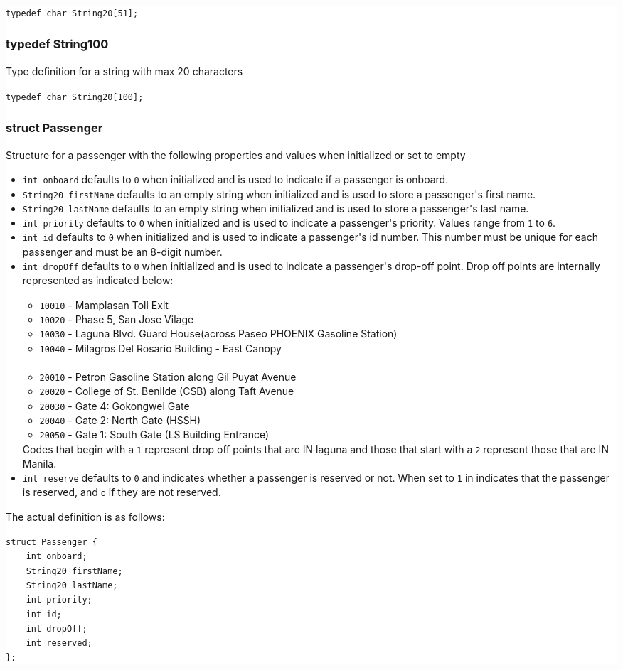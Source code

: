     typedef char String20[51];

<h3>typedef String100</h3>
Type definition for a string with max 20 characters

    typedef char String20[100];

<h3 id="s-struct-passenger">struct Passenger</h3>
Structure for a passenger with the following properties and values when initialized or set to empty

<ul>

<li><code>int onboard</code> defaults to <code>0</code> when initialized and is used to indicate if a passenger is onboard.</li> 

<li><code>String20 firstName</code> defaults to an empty string when initialized and is used to store a passenger's first name.</li> 

<li><code>String20 lastName</code> defaults to an empty string when initialized and is used to store a passenger's last name.</li> 

<li><code>int priority</code> defaults to <code>0</code> when initialized and is used to indicate a passenger's priority. Values range from <code>1</code> to <code>6</code>.</li> 

<li><code>int id</code> defaults to <code>0</code> when initialized and is used to indicate a passenger's id number. This number must be unique for each passenger and must be an 8-digit number.</li> 

<li><code>int dropOff</code> defaults to <code>0</code> when initialized and is used to indicate a passenger's drop-off point. Drop off points are internally represented as indicated below:</li>
<ul> 
<li> <code>10010</code> - Mamplasan Toll Exit</li>
<li> <code>10020</code> - Phase 5, San Jose Vilage</li>
<li> <code>10030</code> - Laguna Blvd. Guard House(across Paseo PHOENIX Gasoline Station)</li>
<li> <code>10040</code> - Milagros Del Rosario Building - East Canopy</li>
<br />
<li> <code>20010</code> - Petron Gasoline Station along Gil Puyat Avenue</li>
<li> <code>20020</code> - College of St. Benilde (CSB) along Taft Avenue</li>
<li> <code>20030</code> - Gate 4: Gokongwei Gate</li>
<li> <code>20040</code> - Gate 2: North Gate (HSSH)</li>
<li> <code>20050</code> - Gate 1: South Gate (LS Building Entrance)</li>

</ul> 
Codes that begin with a <code>1</code> represent drop off points that are IN laguna and those that start with a <code>2</code> represent those that are IN Manila.

<li><code>int reserve</code> defaults to <code>0</code> and indicates whether a passenger is reserved or not. When set to <code>1</code> in indicates that the passenger is reserved, and <code>o</code> if they are not reserved.</li> 

</ul>

The actual definition is as follows:

    struct Passenger {
        int onboard;
        String20 firstName;
        String20 lastName;
        int priority;
        int id;
        int dropOff;
        int reserved; 
    };
